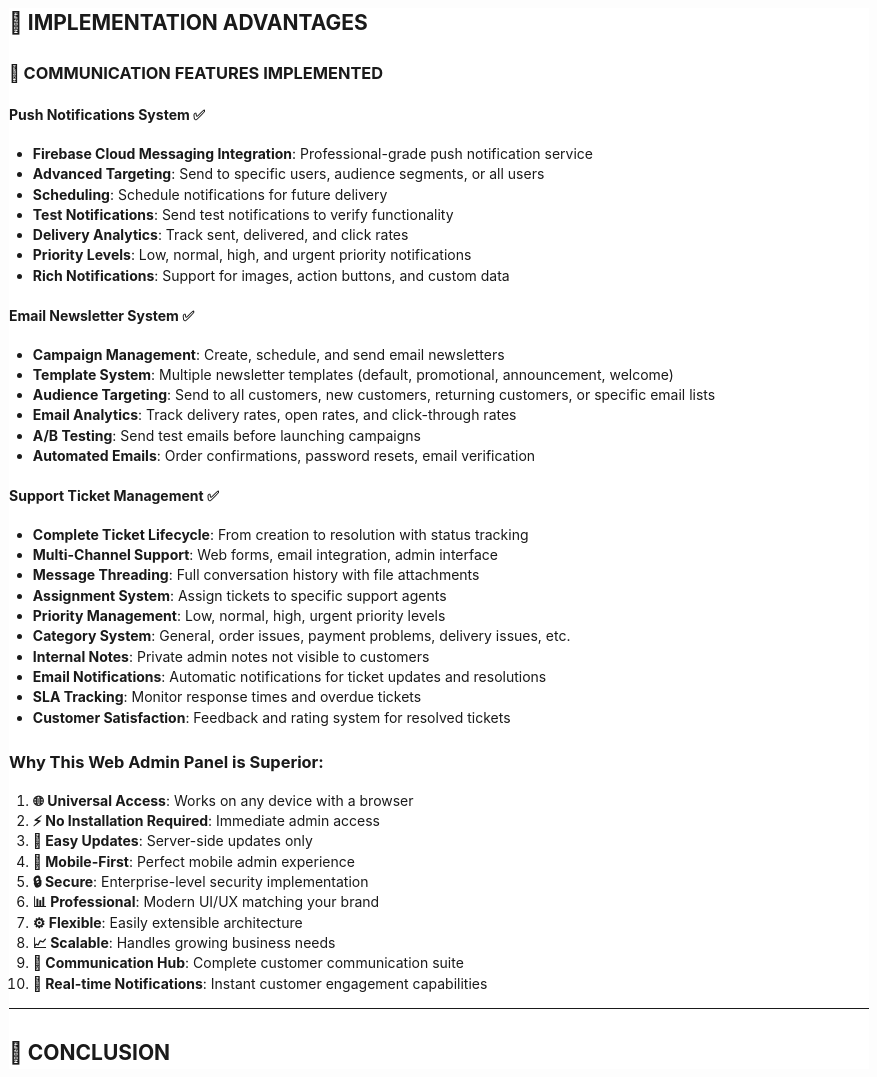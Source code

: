 
## 💪 **IMPLEMENTATION ADVANTAGES**

### **🚀 COMMUNICATION FEATURES IMPLEMENTED**

#### **Push Notifications System ✅**
- **Firebase Cloud Messaging Integration**: Professional-grade push notification service
- **Advanced Targeting**: Send to specific users, audience segments, or all users
- **Scheduling**: Schedule notifications for future delivery
- **Test Notifications**: Send test notifications to verify functionality
- **Delivery Analytics**: Track sent, delivered, and click rates
- **Priority Levels**: Low, normal, high, and urgent priority notifications
- **Rich Notifications**: Support for images, action buttons, and custom data

#### **Email Newsletter System ✅**
- **Campaign Management**: Create, schedule, and send email newsletters
- **Template System**: Multiple newsletter templates (default, promotional, announcement, welcome)
- **Audience Targeting**: Send to all customers, new customers, returning customers, or specific email lists
- **Email Analytics**: Track delivery rates, open rates, and click-through rates
- **A/B Testing**: Send test emails before launching campaigns
- **Automated Emails**: Order confirmations, password resets, email verification

#### **Support Ticket Management ✅**  
- **Complete Ticket Lifecycle**: From creation to resolution with status tracking
- **Multi-Channel Support**: Web forms, email integration, admin interface
- **Message Threading**: Full conversation history with file attachments
- **Assignment System**: Assign tickets to specific support agents
- **Priority Management**: Low, normal, high, urgent priority levels
- **Category System**: General, order issues, payment problems, delivery issues, etc.
- **Internal Notes**: Private admin notes not visible to customers
- **Email Notifications**: Automatic notifications for ticket updates and resolutions
- **SLA Tracking**: Monitor response times and overdue tickets
- **Customer Satisfaction**: Feedback and rating system for resolved tickets

### **Why This Web Admin Panel is Superior:**

1. **🌐 Universal Access**: Works on any device with a browser
2. **⚡ No Installation Required**: Immediate admin access  
3. **🔄 Easy Updates**: Server-side updates only
4. **📱 Mobile-First**: Perfect mobile admin experience
5. **🔒 Secure**: Enterprise-level security implementation
6. **📊 Professional**: Modern UI/UX matching your brand
7. **⚙️ Flexible**: Easily extensible architecture
8. **📈 Scalable**: Handles growing business needs
9. **📧 Communication Hub**: Complete customer communication suite
10. **🔔 Real-time Notifications**: Instant customer engagement capabilities

---

## 🎉 **CONCLUSION**
